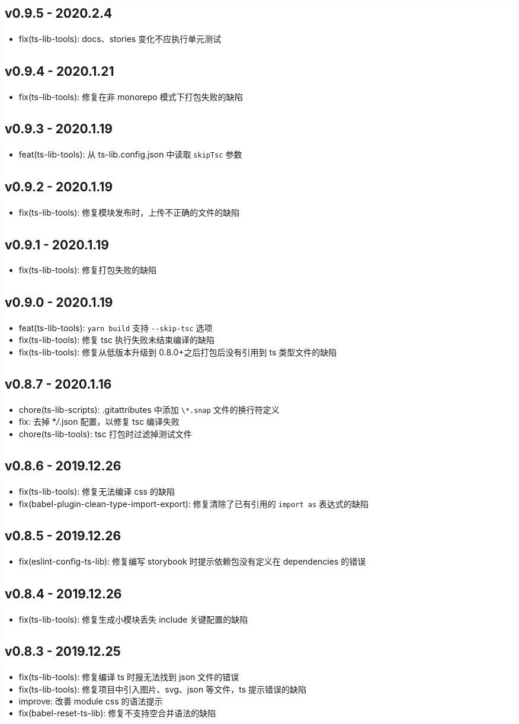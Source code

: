 ## v0.9.5 - 2020.2.4

- fix(ts-lib-tools): docs、stories 变化不应执行单元测试

## v0.9.4 - 2020.1.21

- fix(ts-lib-tools): 修复在非 monorepo 模式下打包失败的缺陷

## v0.9.3 - 2020.1.19

- feat(ts-lib-tools): 从 ts-lib.config.json 中读取 `skipTsc` 参数

## v0.9.2 - 2020.1.19

- fix(ts-lib-tools): 修复模块发布时，上传不正确的文件的缺陷

## v0.9.1 - 2020.1.19

- fix(ts-lib-tools): 修复打包失败的缺陷

## v0.9.0 - 2020.1.19

- feat(ts-lib-tools): `yarn build` 支持 `--skip-tsc` 选项
- fix(ts-lib-tools): 修复 tsc 执行失败未结束编译的缺陷
- fix(ts-lib-tools): 修复从低版本升级到 0.8.0+之后打包后没有引用到 ts 类型文件的缺陷

## v0.8.7 - 2020.1.16

- chore(ts-lib-scripts): .gitattributes 中添加 `\*.snap` 文件的换行符定义
- fix: 去掉 \*_/_.json 配置，以修复 tsc 编译失败
- chore(ts-lib-tools): tsc 打包时过滤掉测试文件

## v0.8.6 - 2019.12.26

- fix(ts-lib-tools): 修复无法编译 css 的缺陷
- fix(babel-plugin-clean-type-import-export): 修复清除了已有引用的 `import as` 表达式的缺陷

## v0.8.5 - 2019.12.26

- fix(eslint-config-ts-lib): 修复编写 storybook 时提示依赖包没有定义在 dependencies 的错误

## v0.8.4 - 2019.12.26

- fix(ts-lib-tools): 修复生成小模块丢失 include 关键配置的缺陷

## v0.8.3 - 2019.12.25

- fix(ts-lib-tools): 修复编译 ts 时报无法找到 json 文件的错误
- fix(ts-lib-tools): 修复项目中引入图片、svg、json 等文件，ts 提示错误的缺陷
- improve: 改善 module css 的语法提示
- fix(babel-reset-ts-lib): 修复不支持空合并语法的缺陷
